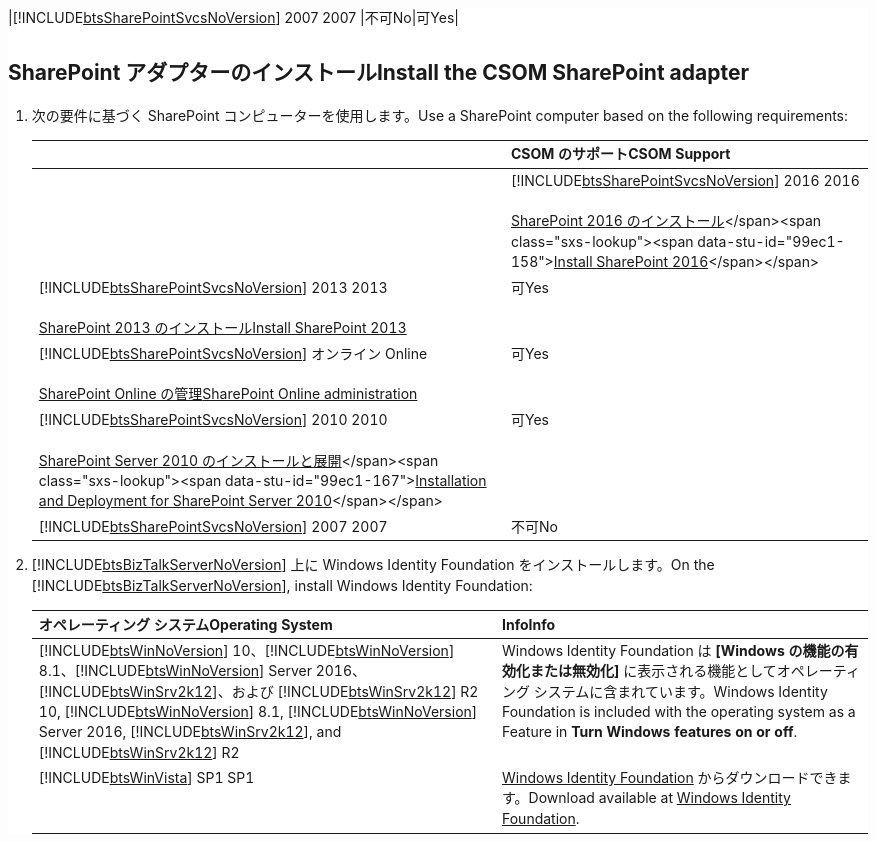 |[!INCLUDE[btsSharePointSvcsNoVersion](../includes/btssharepointsvcsnoversion-md.md)]<span data-ttu-id="99ec1-151"> 2007</span><span class="sxs-lookup"><span data-stu-id="99ec1-151"> 2007</span></span> |<span data-ttu-id="99ec1-152">不可</span><span class="sxs-lookup"><span data-stu-id="99ec1-152">No</span></span>|<span data-ttu-id="99ec1-153">可</span><span class="sxs-lookup"><span data-stu-id="99ec1-153">Yes</span></span>|  
  
##  <a name="BKMK_CSOM"></a> <span data-ttu-id="99ec1-154">SharePoint アダプターのインストール</span><span class="sxs-lookup"><span data-stu-id="99ec1-154">Install the CSOM SharePoint adapter</span></span>  
  
1.  <span data-ttu-id="99ec1-155">次の要件に基づく SharePoint コンピューターを使用します。</span><span class="sxs-lookup"><span data-stu-id="99ec1-155">Use a SharePoint computer based on the following requirements:</span></span>  
  
    ||<span data-ttu-id="99ec1-156">CSOM のサポート</span><span class="sxs-lookup"><span data-stu-id="99ec1-156">CSOM Support</span></span>|  
    |-|------------------|  
        |[!INCLUDE[btsSharePointSvcsNoVersion](../includes/btssharepointsvcsnoversion-md.md)]<span data-ttu-id="99ec1-157"> 2016</span><span class="sxs-lookup"><span data-stu-id="99ec1-157"> 2016</span></span><br /><br /> <span data-ttu-id="99ec1-158">[SharePoint 2016 のインストール](https://technet.microsoft.com/library/cc262957(v=office.16).aspx)</span><span class="sxs-lookup"><span data-stu-id="99ec1-158">[Install SharePoint 2016](https://technet.microsoft.com/library/cc262957(v=office.16).aspx)</span></span>|<span data-ttu-id="99ec1-159">可</span><span class="sxs-lookup"><span data-stu-id="99ec1-159">Yes</span></span>|  
    |[!INCLUDE[btsSharePointSvcsNoVersion](../includes/btssharepointsvcsnoversion-md.md)]<span data-ttu-id="99ec1-160"> 2013</span><span class="sxs-lookup"><span data-stu-id="99ec1-160"> 2013</span></span><br /><br /> [<span data-ttu-id="99ec1-161">SharePoint 2013 のインストール</span><span class="sxs-lookup"><span data-stu-id="99ec1-161">Install SharePoint 2013</span></span>](https://technet.microsoft.com/library/cc262957.aspx)|<span data-ttu-id="99ec1-162">可</span><span class="sxs-lookup"><span data-stu-id="99ec1-162">Yes</span></span>|  
    |[!INCLUDE[btsSharePointSvcsNoVersion](../includes/btssharepointsvcsnoversion-md.md)]<span data-ttu-id="99ec1-163"> オンライン</span><span class="sxs-lookup"><span data-stu-id="99ec1-163"> Online</span></span><br /><br /> [<span data-ttu-id="99ec1-164">SharePoint Online の管理</span><span class="sxs-lookup"><span data-stu-id="99ec1-164">SharePoint Online administration</span></span>](https://technet.microsoft.com/library/gg132908.aspx)|<span data-ttu-id="99ec1-165">可</span><span class="sxs-lookup"><span data-stu-id="99ec1-165">Yes</span></span>|  
    |[!INCLUDE[btsSharePointSvcsNoVersion](../includes/btssharepointsvcsnoversion-md.md)]<span data-ttu-id="99ec1-166"> 2010</span><span class="sxs-lookup"><span data-stu-id="99ec1-166"> 2010</span></span><br /><br /> <span data-ttu-id="99ec1-167">[SharePoint Server 2010 のインストールと展開](https://technet.microsoft.com/library/cc262957(v=office.14).aspx)</span><span class="sxs-lookup"><span data-stu-id="99ec1-167">[Installation and Deployment for SharePoint Server 2010](https://technet.microsoft.com/library/cc262957(v=office.14).aspx)</span></span>|<span data-ttu-id="99ec1-168">可</span><span class="sxs-lookup"><span data-stu-id="99ec1-168">Yes</span></span>|  
    |[!INCLUDE[btsSharePointSvcsNoVersion](../includes/btssharepointsvcsnoversion-md.md)]<span data-ttu-id="99ec1-169"> 2007</span><span class="sxs-lookup"><span data-stu-id="99ec1-169"> 2007</span></span> |<span data-ttu-id="99ec1-170">不可</span><span class="sxs-lookup"><span data-stu-id="99ec1-170">No</span></span>|  
  
2.  <span data-ttu-id="99ec1-171">[!INCLUDE[btsBizTalkServerNoVersion](../includes/btsbiztalkservernoversion-md.md)] 上に Windows Identity Foundation をインストールします。</span><span class="sxs-lookup"><span data-stu-id="99ec1-171">On the [!INCLUDE[btsBizTalkServerNoVersion](../includes/btsbiztalkservernoversion-md.md)], install Windows Identity Foundation:</span></span>  
  
    | <span data-ttu-id="99ec1-172">オペレーティング システム</span><span class="sxs-lookup"><span data-stu-id="99ec1-172">Operating System</span></span> | <span data-ttu-id="99ec1-173">Info</span><span class="sxs-lookup"><span data-stu-id="99ec1-173">Info</span></span> |  
    |-|-|  
    |[!INCLUDE[btsWinNoVersion](../includes/btswinnoversion-md.md)]<span data-ttu-id="99ec1-174"> 10、[!INCLUDE[btsWinNoVersion](../includes/btswinnoversion-md.md)] 8.1、[!INCLUDE[btsWinNoVersion](../includes/btswinnoversion-md.md)] Server 2016、[!INCLUDE[btsWinSrv2k12](../includes/btswinsrv2k12-md.md)]、および [!INCLUDE[btsWinSrv2k12](../includes/btswinsrv2k12-md.md)] R2</span><span class="sxs-lookup"><span data-stu-id="99ec1-174"> 10, [!INCLUDE[btsWinNoVersion](../includes/btswinnoversion-md.md)] 8.1, [!INCLUDE[btsWinNoVersion](../includes/btswinnoversion-md.md)] Server 2016, [!INCLUDE[btsWinSrv2k12](../includes/btswinsrv2k12-md.md)], and [!INCLUDE[btsWinSrv2k12](../includes/btswinsrv2k12-md.md)] R2</span></span>|<span data-ttu-id="99ec1-175">Windows Identity Foundation は **[Windows の機能の有効化または無効化]** に表示される機能としてオペレーティング システムに含まれています。</span><span class="sxs-lookup"><span data-stu-id="99ec1-175">Windows Identity Foundation is included with the operating system as a Feature in **Turn Windows features on or off**.</span></span>|  
    |[!INCLUDE[btsWinVista](../includes/btswinvista-md.md)]<span data-ttu-id="99ec1-176"> SP1</span><span class="sxs-lookup"><span data-stu-id="99ec1-176"> SP1</span></span>|<span data-ttu-id="99ec1-177">[Windows Identity Foundation](http://www.microsoft.com/download/details.aspx?id=17331) からダウンロードできます。</span><span class="sxs-lookup"><span data-stu-id="99ec1-177">Download available at [Windows Identity Foundation](http://www.microsoft.com/download/details.aspx?id=17331).</span></span>|  
  